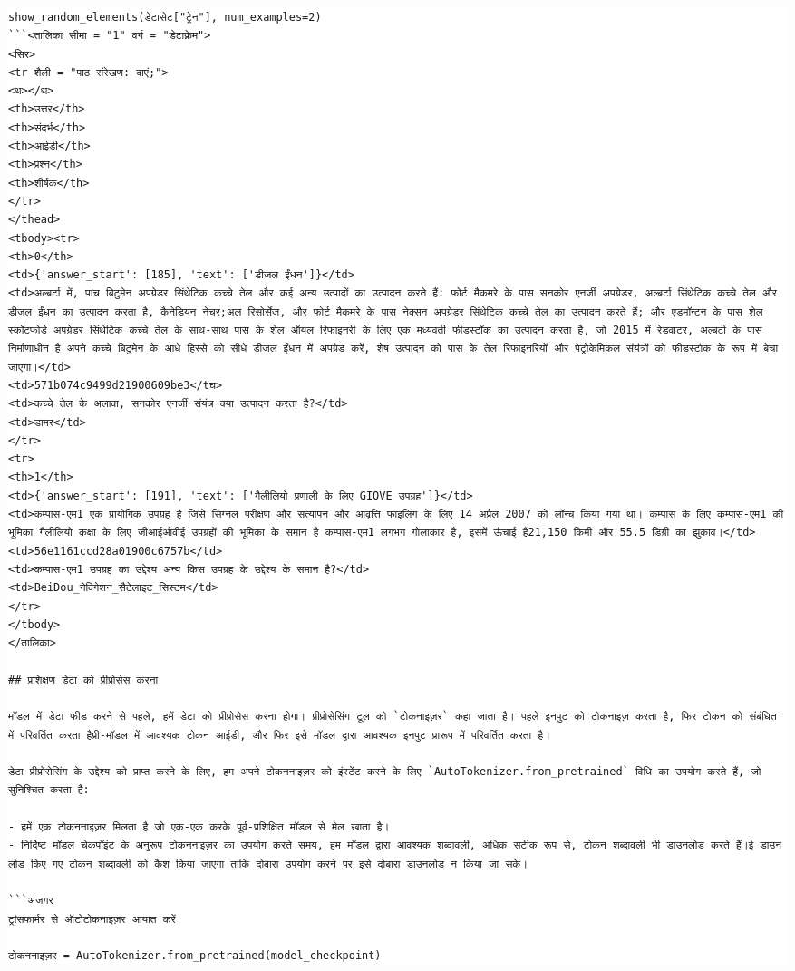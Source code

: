 ```अजगर
show_random_elements(डेटासेट["ट्रेन"], num_examples=2)
```<तालिका सीमा = "1" वर्ग = "डेटाफ़्रेम">
<सिर>
<tr शैली = "पाठ-संरेखण: दाएं;">
<थ></थ>
<th>उत्तर</th>
<th>संदर्भ</th>
<th>आईडी</th>
<th>प्रश्न</th>
<th>शीर्षक</th>
</tr>
</thead>
<tbody><tr>
<th>0</th>
<td>{'answer_start': [185], 'text': ['डीजल ईंधन']}</td>
<td>अल्बर्टा में, पांच बिटुमेन अपग्रेडर सिंथेटिक कच्चे तेल और कई अन्य उत्पादों का उत्पादन करते हैं: फोर्ट मैकमरे के पास सनकोर एनर्जी अपग्रेडर, अल्बर्टा सिंथेटिक कच्चे तेल और डीजल ईंधन का उत्पादन करता है, कैनेडियन नेचर;अल रिसोर्सेज, और फोर्ट मैकमरे के पास नेक्सन अपग्रेडर सिंथेटिक कच्चे तेल का उत्पादन करते हैं; और एडमॉन्टन के पास शेल स्कॉटफोर्ड अपग्रेडर सिंथेटिक कच्चे तेल के साथ-साथ पास के शेल ऑयल रिफाइनरी के लिए एक मध्यवर्ती फीडस्टॉक का उत्पादन करता है, जो 2015 में रेडवाटर, अल्बर्टा के पास निर्माणाधीन है अपने कच्चे बिटुमेन के आधे हिस्से को सीधे डीजल ईंधन में अपग्रेड करें, शेष उत्पादन को पास के तेल रिफाइनरियों और पेट्रोकेमिकल संयंत्रों को फीडस्टॉक के रूप में बेचा जाएगा।</td>
<td>571b074c9499d21900609be3</tघ>
<td>कच्चे तेल के अलावा, सनकोर एनर्जी संयंत्र क्या उत्पादन करता है?</td>
<td>डामर</td>
</tr>
<tr>
<th>1</th>
<td>{'answer_start': [191], 'text': ['गैलीलियो प्रणाली के लिए GIOVE उपग्रह']}</td>
<td>कम्पास-एम1 एक प्रायोगिक उपग्रह है जिसे सिग्नल परीक्षण और सत्यापन और आवृत्ति फाइलिंग के लिए 14 अप्रैल 2007 को लॉन्च किया गया था। कम्पास के लिए कम्पास-एम1 की भूमिका गैलीलियो कक्षा के लिए जीआईओवीई उपग्रहों की भूमिका के समान है कम्पास-एम1 लगभग गोलाकार है, इसमें ऊंचाई है21,150 किमी और 55.5 डिग्री का झुकाव।</td>
<td>56e1161ccd28a01900c6757b</td>
<td>कम्पास-एम1 उपग्रह का उद्देश्य अन्य किस उपग्रह के उद्देश्य के समान है?</td>
<td>BeiDou_नेविगेशन_सैटेलाइट_सिस्टम</td>
</tr>
</tbody>
</तालिका>

## प्रशिक्षण डेटा को प्रीप्रोसेस करना

मॉडल में डेटा फीड करने से पहले, हमें डेटा को प्रीप्रोसेस करना होगा। प्रीप्रोसेसिंग टूल को `टोकनाइज़र` कहा जाता है। पहले इनपुट को टोकनाइज़ करता है, फिर टोकन को संबंधित में परिवर्तित करता हैप्री-मॉडल में आवश्यक टोकन आईडी, और फिर इसे मॉडल द्वारा आवश्यक इनपुट प्रारूप में परिवर्तित करता है।

डेटा प्रीप्रोसेसिंग के उद्देश्य को प्राप्त करने के लिए, हम अपने टोकननाइज़र को इंस्टेंट करने के लिए `AutoTokenizer.from_pretrained` विधि का उपयोग करते हैं, जो सुनिश्चित करता है:

- हमें एक टोकननाइज़र मिलता है जो एक-एक करके पूर्व-प्रशिक्षित मॉडल से मेल खाता है।
- निर्दिष्ट मॉडल चेकपॉइंट के अनुरूप टोकननाइज़र का उपयोग करते समय, हम मॉडल द्वारा आवश्यक शब्दावली, अधिक सटीक रूप से, टोकन शब्दावली भी डाउनलोड करते हैं।ई डाउनलोड किए गए टोकन शब्दावली को कैश किया जाएगा ताकि दोबारा उपयोग करने पर इसे दोबारा डाउनलोड न किया जा सके।

```अजगर
ट्रांसफार्मर से ऑटोटोकनाइज़र आयात करें

टोकननाइज़र = AutoTokenizer.from_pretrained(model_checkpoint)
```
